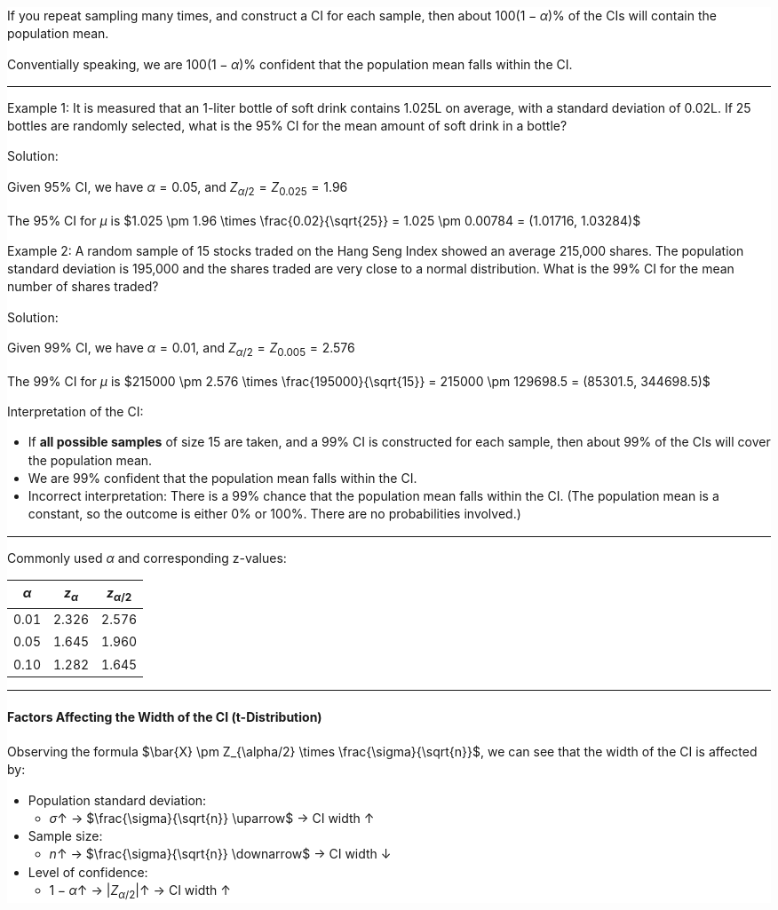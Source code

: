 If you repeat sampling many times, and construct a CI for each sample, then about $100(1-\alpha)\%$ of the CIs will contain the population mean.

Conventially speaking, we are $100(1-\alpha)\%$ confident that the population mean falls within the CI.

---

Example 1: It is measured that an 1-liter bottle of soft drink contains 1.025L on average, with a standard deviation of 0.02L. If 25 bottles are randomly selected, what is the 95% CI for the mean amount of soft drink in a bottle?

Solution:

Given $95\%$ CI, we have $\alpha = 0.05$, and $Z_{\alpha/2} = Z_{0.025} = 1.96$

The $95\%$ CI for $\mu$ is $1.025 \pm 1.96 \times \frac{0.02}{\sqrt{25}} = 1.025 \pm 0.00784 = (1.01716, 1.03284)$

Example 2: A random sample of 15 stocks traded on the Hang Seng Index showed an average 215,000 shares. The population standard deviation is 195,000 and the shares traded are very close to a normal distribution. What is the 99% CI for the mean number of shares traded?

Solution:

Given $99\%$ CI, we have $\alpha = 0.01$, and $Z_{\alpha/2} = Z_{0.005} = 2.576$

The $99\%$ CI for $\mu$ is $215000 \pm 2.576 \times \frac{195000}{\sqrt{15}} = 215000 \pm 129698.5 = (85301.5, 344698.5)$

Interpretation of the CI:

- If **all possible samples** of size 15 are taken, and a 99% CI is constructed for each sample, then about 99% of the CIs will cover the population mean.
- We are 99% confident that the population mean falls within the CI.
- Incorrect interpretation: There is a 99% chance that the population mean falls within the CI. (The population mean is a constant, so the outcome is either 0% or 100%. There are no probabilities involved.)

---

Commonly used $\alpha$ and corresponding z-values:

| $\alpha$ | $z_{\alpha}$ | $z_{\alpha/2}$ |
|---|---|---|
| 0.01 | 2.326 | 2.576 |
| 0.05 | 1.645 | 1.960 |
| 0.10 | 1.282 | 1.645 |

---

#### Factors Affecting the Width of the CI (t-Distribution)

Observing the formula $\bar{X} \pm Z_{\alpha/2} \times \frac{\sigma}{\sqrt{n}}$, we can see that the width of the CI is affected by:

- Population standard deviation:
    - $\sigma \uparrow$ → $\frac{\sigma}{\sqrt{n}} \uparrow$ → CI width $\uparrow$
- Sample size:
    - $n \uparrow$ → $\frac{\sigma}{\sqrt{n}} \downarrow$ → CI width $\downarrow$
- Level of confidence:
    - $1-\alpha \uparrow$ → $|Z_{\alpha/2}| \uparrow$ → CI width $\uparrow$
